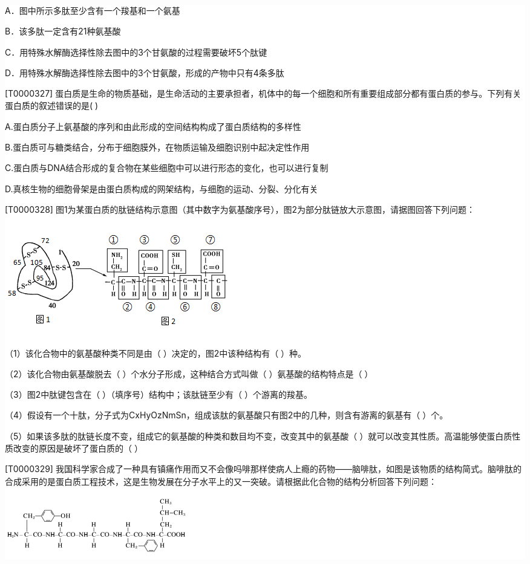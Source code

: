 A．图中所示多肽至少含有一个羧基和一个氨基

B．该多肽一定含有21种氨基酸

C．用特殊水解酶选择性除去图中的3个甘氨酸的过程需要破坏5个肽键

D．用特殊水解酶选择性除去图中的3个甘氨酸，形成的产物中只有4条多肽









[T0000327] 蛋白质是生命的物质基础，是生命活动的主要承担者，机体中的每一个细胞和所有重要组成部分都有蛋白质的参与。下列有关蛋白质的叙述错误的是(  )

A.蛋白质分子上氨基酸的序列和由此形成的空间结构构成了蛋白质结构的多样性

B.蛋白质可与糖类结合，分布于细胞膜外，在物质运输及细胞识别中起决定性作用

C.蛋白质与DNA结合形成的复合物在某些细胞中可以进行形态的变化，也可以进行复制

D.真核生物的细胞骨架是由蛋白质构成的网架结构，与细胞的运动、分裂、分化有关









[T0000328] 图1为某蛋白质的肽链结构示意图（其中数字为氨基酸序号），图2为部分肽链放大示意图，请据图回答下列问题：

![T0000328-1](./img/T0000328-1.png)

（1）该化合物中的氨基酸种类不同是由（        ）决定的，图2中该种结构有（        ）种。

（2）该化合物由氨基酸脱去（        ）个水分子形成，这种结合方式叫做（        ）氨基酸的结构特点是（        ）

（3）图2中肽键包含在（        ）（填序号）结构中；该肽链至少有（        ）个游离的羧基。

（4）假设有一个十肽，分子式为CxHyOzNmSn，组成该肽的氨基酸只有图2中的几种，则含有游离的氨基有（        ）个。

（5）如果该多肽的肽链长度不变，组成它的氨基酸的种类和数目均不变，改变其中的氨基酸（        ）就可以改变其性质。高温能够使蛋白质性质改变的原因是破坏了蛋白质的（       ）








[T0000329] 我国科学家合成了一种具有镇痛作用而又不会像吗啡那样使病人上瘾的药物——脑啡肽，如图是该物质的结构简式。脑啡肽的合成采用的是蛋白质工程技术，这是生物发展在分子水平上的又一突破。请根据此化合物的结构分析回答下列问题：

![T0000329-1](./img/T0000329-1.png)

